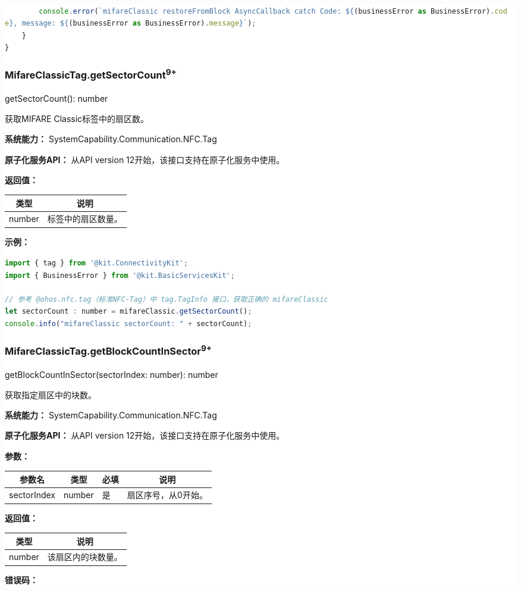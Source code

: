 ```js
        console.error(`mifareClassic restoreFromBlock AsyncCallback catch Code: ${(businessError as BusinessError).code}, message: ${(businessError as BusinessError).message}`);
    }
}
```

### MifareClassicTag.getSectorCount<sup>9+</sup>

getSectorCount(): number

获取MIFARE Classic标签中的扇区数。

**系统能力：** SystemCapability.Communication.NFC.Tag

**原子化服务API：** 从API version 12开始，该接口支持在原子化服务中使用。

**返回值：**

| **类型** | **说明**                             |
| ------------------ | --------------------------|
| number | 标签中的扇区数量。|

**示例：**

```js
import { tag } from '@kit.ConnectivityKit';
import { BusinessError } from '@kit.BasicServicesKit';

// 参考 @ohos.nfc.tag（标准NFC-Tag）中 tag.TagInfo 接口，获取正确的 mifareClassic
let sectorCount : number = mifareClassic.getSectorCount();
console.info("mifareClassic sectorCount: " + sectorCount);
```

### MifareClassicTag.getBlockCountInSector<sup>9+</sup>

getBlockCountInSector(sectorIndex: number): number

获取指定扇区中的块数。

**系统能力：** SystemCapability.Communication.NFC.Tag

**原子化服务API：** 从API version 12开始，该接口支持在原子化服务中使用。

**参数：**

| 参数名   | 类型                    | 必填 | 说明                                   |
| -------- | ----------------------- | ---- | -------------------------------------- |
| sectorIndex | number | 是   | 扇区序号，从0开始。|

**返回值：**

| **类型** | **说明**                             |
| ------------------ | --------------------------|
| number | 该扇区内的块数量。|

**错误码：**
